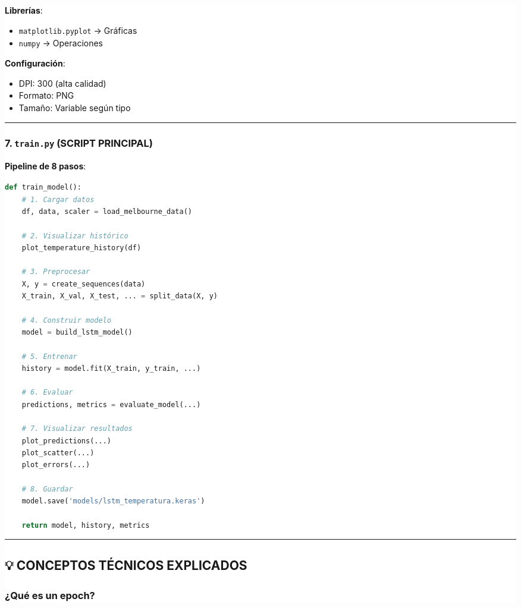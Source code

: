 **Librerías**:

- `matplotlib.pyplot` → Gráficas
- `numpy` → Operaciones

**Configuración**:

- DPI: 300 (alta calidad)
- Formato: PNG
- Tamaño: Variable según tipo

---

### 7. `train.py` (SCRIPT PRINCIPAL)

**Pipeline de 8 pasos**:

```python
def train_model():
    # 1. Cargar datos
    df, data, scaler = load_melbourne_data()

    # 2. Visualizar histórico
    plot_temperature_history(df)

    # 3. Preprocesar
    X, y = create_sequences(data)
    X_train, X_val, X_test, ... = split_data(X, y)

    # 4. Construir modelo
    model = build_lstm_model()

    # 5. Entrenar
    history = model.fit(X_train, y_train, ...)

    # 6. Evaluar
    predictions, metrics = evaluate_model(...)

    # 7. Visualizar resultados
    plot_predictions(...)
    plot_scatter(...)
    plot_errors(...)

    # 8. Guardar
    model.save('models/lstm_temperatura.keras')

    return model, history, metrics
```

---

## 💡 CONCEPTOS TÉCNICOS EXPLICADOS

### ¿Qué es un epoch?
